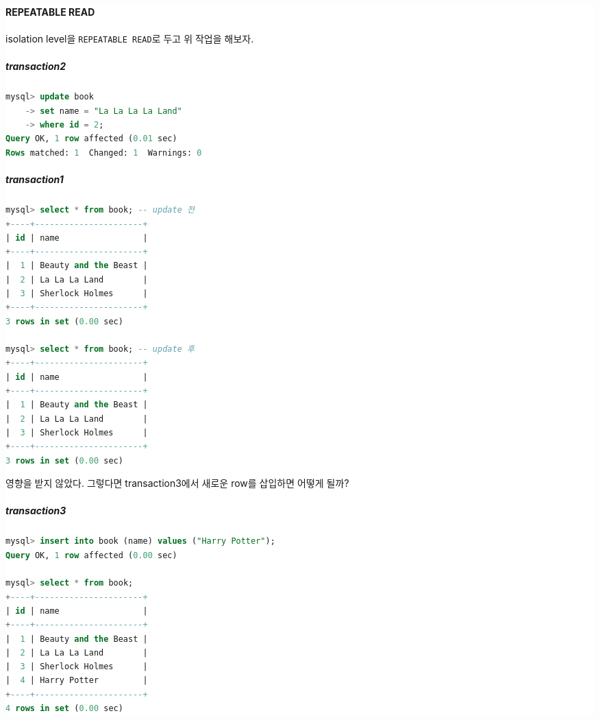 #### REPEATABLE READ
isolation level을 `REPEATABLE READ`로 두고 위 작업을 해보자.

##### transaction2
```sql
mysql> update book
    -> set name = "La La La La Land"
    -> where id = 2;
Query OK, 1 row affected (0.01 sec)
Rows matched: 1  Changed: 1  Warnings: 0
```

##### transaction1
```sql
mysql> select * from book; -- update 전
+----+----------------------+
| id | name                 |
+----+----------------------+
|  1 | Beauty and the Beast |
|  2 | La La La Land        |
|  3 | Sherlock Holmes      |
+----+----------------------+
3 rows in set (0.00 sec)

mysql> select * from book; -- update 후
+----+----------------------+
| id | name                 |
+----+----------------------+
|  1 | Beauty and the Beast |
|  2 | La La La Land        |
|  3 | Sherlock Holmes      |
+----+----------------------+
3 rows in set (0.00 sec)
```

영향을 받지 않았다.
그렇다면 transaction3에서 새로운 row를 삽입하면 어떻게 될까?

##### transaction3
```sql
mysql> insert into book (name) values ("Harry Potter");
Query OK, 1 row affected (0.00 sec)

mysql> select * from book;
+----+----------------------+
| id | name                 |
+----+----------------------+
|  1 | Beauty and the Beast |
|  2 | La La La Land        |
|  3 | Sherlock Holmes      |
|  4 | Harry Potter         |
+----+----------------------+
4 rows in set (0.00 sec)
```
